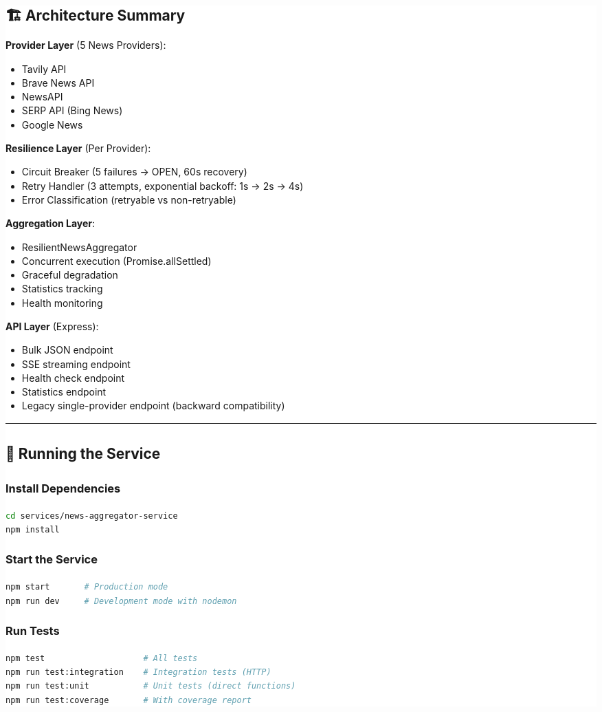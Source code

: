 
## 🏗️ Architecture Summary

**Provider Layer** (5 News Providers):
- Tavily API
- Brave News API
- NewsAPI
- SERP API (Bing News)
- Google News

**Resilience Layer** (Per Provider):
- Circuit Breaker (5 failures → OPEN, 60s recovery)
- Retry Handler (3 attempts, exponential backoff: 1s → 2s → 4s)
- Error Classification (retryable vs non-retryable)

**Aggregation Layer**:
- ResilientNewsAggregator
- Concurrent execution (Promise.allSettled)
- Graceful degradation
- Statistics tracking
- Health monitoring

**API Layer** (Express):
- Bulk JSON endpoint
- SSE streaming endpoint
- Health check endpoint
- Statistics endpoint
- Legacy single-provider endpoint (backward compatibility)

---

## 🚀 Running the Service

### Install Dependencies
```bash
cd services/news-aggregator-service
npm install
```

### Start the Service
```bash
npm start       # Production mode
npm run dev     # Development mode with nodemon
```

### Run Tests
```bash
npm test                    # All tests
npm run test:integration    # Integration tests (HTTP)
npm run test:unit           # Unit tests (direct functions)
npm run test:coverage       # With coverage report
```
